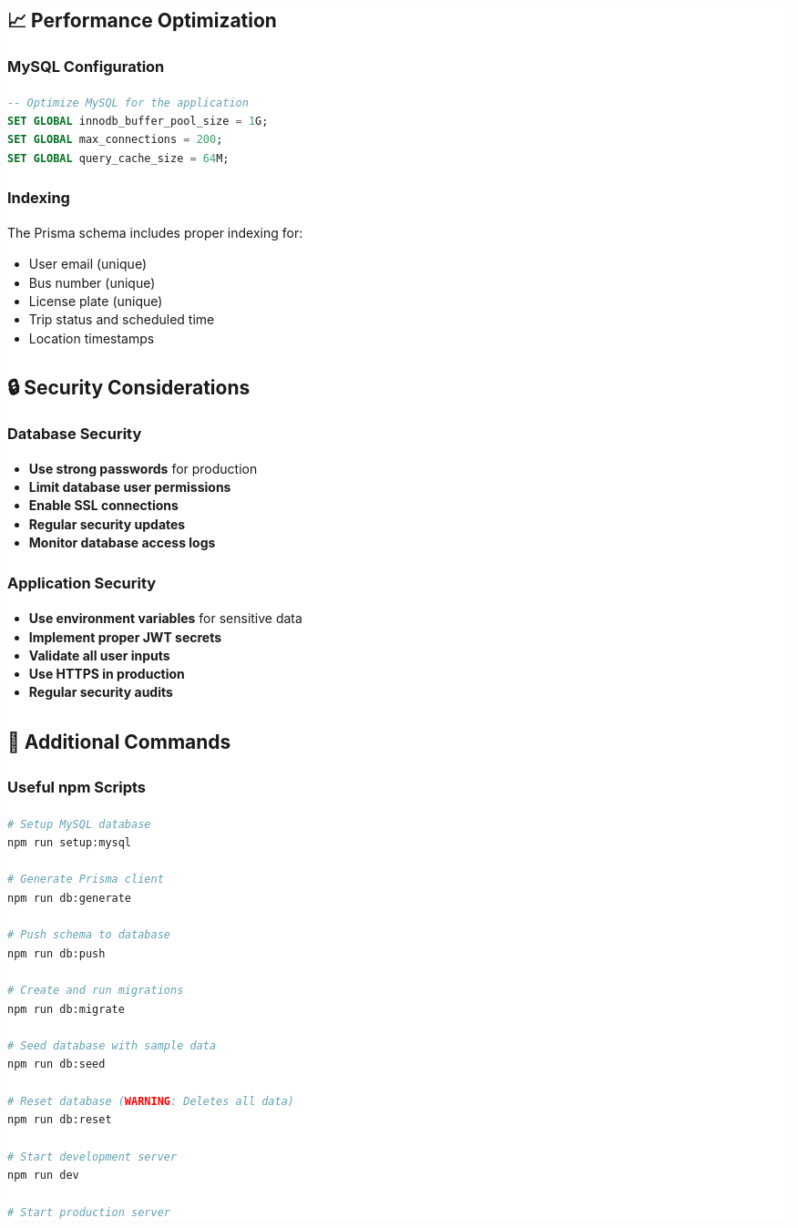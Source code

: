 ## 📈 Performance Optimization

### MySQL Configuration
```sql
-- Optimize MySQL for the application
SET GLOBAL innodb_buffer_pool_size = 1G;
SET GLOBAL max_connections = 200;
SET GLOBAL query_cache_size = 64M;
```

### Indexing
The Prisma schema includes proper indexing for:
- User email (unique)
- Bus number (unique)
- License plate (unique)
- Trip status and scheduled time
- Location timestamps

## 🔒 Security Considerations

### Database Security
- **Use strong passwords** for production
- **Limit database user permissions**
- **Enable SSL connections**
- **Regular security updates**
- **Monitor database access logs**

### Application Security
- **Use environment variables** for sensitive data
- **Implement proper JWT secrets**
- **Validate all user inputs**
- **Use HTTPS in production**
- **Regular security audits**

## 📝 Additional Commands

### Useful npm Scripts
```bash
# Setup MySQL database
npm run setup:mysql

# Generate Prisma client
npm run db:generate

# Push schema to database
npm run db:push

# Create and run migrations
npm run db:migrate

# Seed database with sample data
npm run db:seed

# Reset database (WARNING: Deletes all data)
npm run db:reset

# Start development server
npm run dev

# Start production server
```